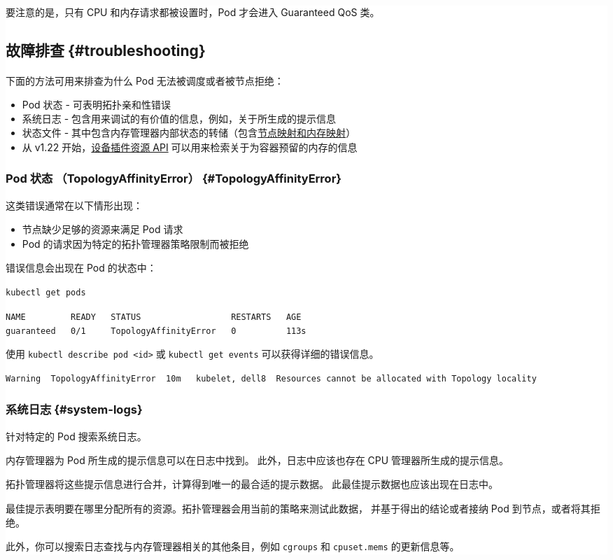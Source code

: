 
要注意的是，只有 CPU 和内存请求都被设置时，Pod 才会进入 Guaranteed QoS 类。


## 故障排查   {#troubleshooting}

下面的方法可用来排查为什么 Pod 无法被调度或者被节点拒绝：


- Pod 状态 - 可表明拓扑亲和性错误
- 系统日志 - 包含用来调试的有价值的信息，例如，关于所生成的提示信息
- 状态文件 - 其中包含内存管理器内部状态的转储（包含[节点映射和内存映射][2]）
- 从 v1.22 开始，[设备插件资源 API](#device-plugin-resource-api) 
  可以用来检索关于为容器预留的内存的信息


### Pod 状态 （TopologyAffinityError）   {#TopologyAffinityError}

这类错误通常在以下情形出现：

* 节点缺少足够的资源来满足 Pod 请求
* Pod 的请求因为特定的拓扑管理器策略限制而被拒绝

错误信息会出现在 Pod 的状态中：

```shell
kubectl get pods
```

```none
NAME         READY   STATUS                  RESTARTS   AGE
guaranteed   0/1     TopologyAffinityError   0          113s
```


使用 `kubectl describe pod <id>` 或 `kubectl get events` 可以获得详细的错误信息。

```none
Warning  TopologyAffinityError  10m   kubelet, dell8  Resources cannot be allocated with Topology locality
```


### 系统日志     {#system-logs}

针对特定的 Pod 搜索系统日志。

内存管理器为 Pod 所生成的提示信息可以在日志中找到。
此外，日志中应该也存在 CPU 管理器所生成的提示信息。


拓扑管理器将这些提示信息进行合并，计算得到唯一的最合适的提示数据。
此最佳提示数据也应该出现在日志中。

最佳提示表明要在哪里分配所有的资源。拓扑管理器会用当前的策略来测试此数据，
并基于得出的结论或者接纳 Pod 到节点，或者将其拒绝。

此外，你可以搜索日志查找与内存管理器相关的其他条目，例如 `cgroups` 和
`cpuset.mems` 的更新信息等。


[1]: https://github.com/kubernetes/enhancements/tree/master/keps/sig-node/1769-memory-manager#simulation---how-the-memory-manager-works-by-examples
[2]: https://github.com/kubernetes/enhancements/tree/master/keps/sig-node/1769-memory-manager#the-concept-of-node-map-and-memory-maps
[3]: https://github.com/kubernetes/enhancements/tree/master/keps/sig-node/1769-memory-manager#how-to-enable-the-guaranteed-memory-allocation-over-many-numa-nodes
[4]: https://github.com/kubernetes/enhancements/tree/master/keps/sig-node/1769-memory-manager#design-overview
[5]: https://github.com/kubernetes/enhancements/tree/master/keps/sig-node/1769-memory-manager#memory-maps-at-start-up-with-examples
[6]: https://github.com/kubernetes/enhancements/tree/master/keps/sig-node/1769-memory-manager#memory-maps-at-runtime-with-examples